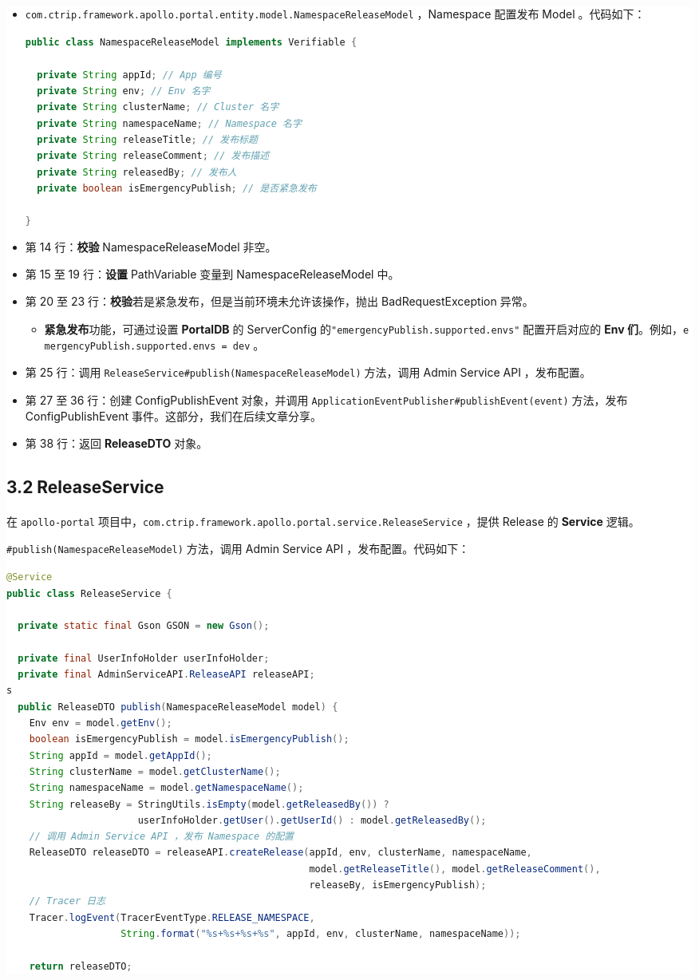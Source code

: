 - `com.ctrip.framework.apollo.portal.entity.model.NamespaceReleaseModel` ，Namespace 配置发布 Model 。代码如下：

  ```java
  public class NamespaceReleaseModel implements Verifiable {
  
    private String appId; // App 编号
    private String env; // Env 名字
    private String clusterName; // Cluster 名字
    private String namespaceName; // Namespace 名字
    private String releaseTitle; // 发布标题
    private String releaseComment; // 发布描述
    private String releasedBy; // 发布人
    private boolean isEmergencyPublish; // 是否紧急发布
  
  }
  ```

- 第 14 行：**校验** NamespaceReleaseModel 非空。

- 第 15 至 19 行：**设置** PathVariable 变量到 NamespaceReleaseModel 中。

- 第 20 至 23 行：**校验**若是紧急发布，但是当前环境未允许该操作，抛出 BadRequestException 异常。

  - **紧急发布**功能，可通过设置 **PortalDB** 的 ServerConfig 的`"emergencyPublish.supported.envs"` 配置开启对应的 **Env 们**。例如，`emergencyPublish.supported.envs = dev` 。

- 第 25 行：调用 `ReleaseService#publish(NamespaceReleaseModel)` 方法，调用 Admin Service API ，发布配置。

- 第 27 至 36 行：创建 ConfigPublishEvent 对象，并调用 `ApplicationEventPublisher#publishEvent(event)` 方法，发布 ConfigPublishEvent 事件。这部分，我们在后续文章分享。

- 第 38 行：返回 **ReleaseDTO** 对象。

## 3.2 ReleaseService

在 `apollo-portal` 项目中，`com.ctrip.framework.apollo.portal.service.ReleaseService` ，提供 Release 的 **Service** 逻辑。

`#publish(NamespaceReleaseModel)` 方法，调用 Admin Service API ，发布配置。代码如下：

```java
@Service
public class ReleaseService {

  private static final Gson GSON = new Gson();

  private final UserInfoHolder userInfoHolder;
  private final AdminServiceAPI.ReleaseAPI releaseAPI;
s
  public ReleaseDTO publish(NamespaceReleaseModel model) {
    Env env = model.getEnv();
    boolean isEmergencyPublish = model.isEmergencyPublish();
    String appId = model.getAppId();
    String clusterName = model.getClusterName();
    String namespaceName = model.getNamespaceName();
    String releaseBy = StringUtils.isEmpty(model.getReleasedBy()) ?
                       userInfoHolder.getUser().getUserId() : model.getReleasedBy();
    // 调用 Admin Service API ，发布 Namespace 的配置
    ReleaseDTO releaseDTO = releaseAPI.createRelease(appId, env, clusterName, namespaceName,
                                                     model.getReleaseTitle(), model.getReleaseComment(),
                                                     releaseBy, isEmergencyPublish);
    // Tracer 日志
    Tracer.logEvent(TracerEventType.RELEASE_NAMESPACE,
                    String.format("%s+%s+%s+%s", appId, env, clusterName, namespaceName));

    return releaseDTO;
```